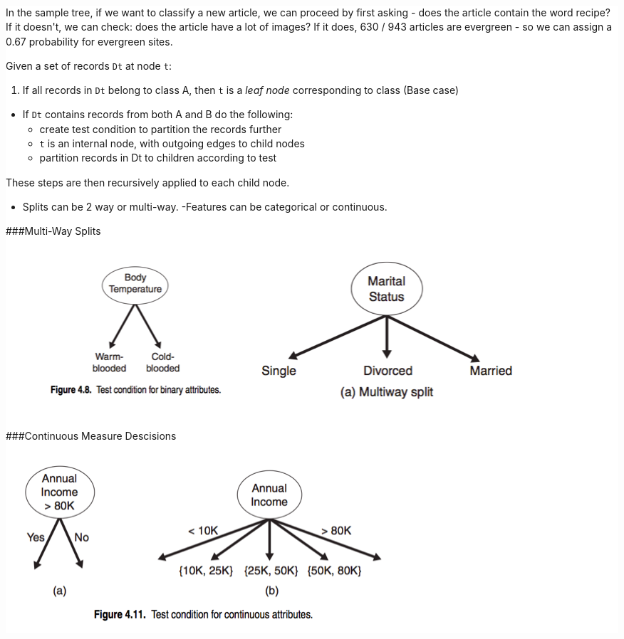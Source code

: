 In the sample tree, if we want to classify a new article, we can proceed by first asking - does the article contain the word recipe? If it doesn't, we can check: does the article have a lot of images? If it does, 630 / 943 articles are evergreen - so we can assign a 0.67 probability for evergreen sites.






Given a set of records `Dt` at node `t`:

1. If all records in `Dt` belong to class A, then `t` is a _leaf node_ corresponding to class (Base case)
- If `Dt` contains records from both A and B do the following:
    - create test condition to partition the records further
    - `t` is an internal node, with outgoing edges to child nodes
    - partition records in Dt to children according to test

These steps are then recursively applied to each child node.

- Splits can be 2 way or multi-way. 
-Features can be categorical or continuous.

###Multi-Way Splits

![multi-way](./assets/images/multi-way.png)

###Continuous Measure Descisions

![Continuous-features](./assets/images/Continuous-features.png)
